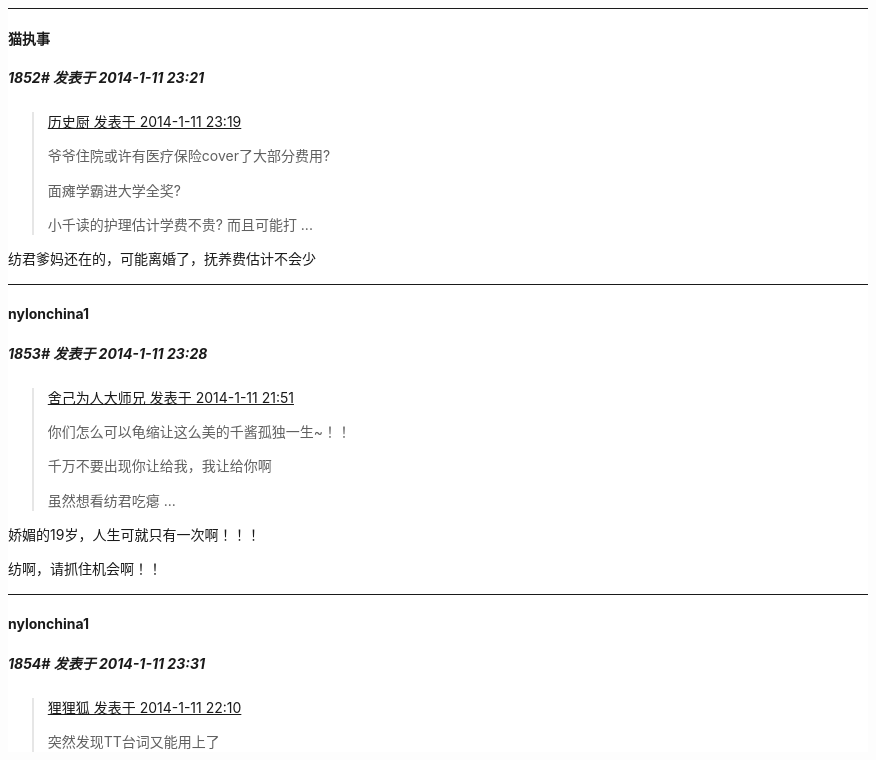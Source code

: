 





-----

####  猫执事  
##### 1852#       发表于 2014-1-11 23:21



<blockquote><a href="httphttps://bbs.saraba1st.com/2b/forum.php?mod=redirect&amp;goto=findpost&amp;pid=24179539&amp;ptid=927657" target="_blank">历史厨 发表于 2014-1-11 23:19</a>

爷爷住院或许有医疗保险cover了大部分费用?

面瘫学霸进大学全奖?

小千读的护理估计学费不贵? 而且可能打 ...</blockquote>
纺君爹妈还在的，可能离婚了，抚养费估计不会少







-----

####  nylonchina1  
##### 1853#       发表于 2014-1-11 23:28



<blockquote><a href="httphttps://bbs.saraba1st.com/2b/forum.php?mod=redirect&amp;goto=findpost&amp;pid=24178653&amp;ptid=927657" target="_blank">舍己为人大师兄 发表于 2014-1-11 21:51</a>

你们怎么可以龟缩让这么美的千酱孤独一生~！！

千万不要出现你让给我，我让给你啊

虽然想看纺君吃瘪 ...</blockquote>
娇媚的19岁，人生可就只有一次啊！！！


纺啊，请抓住机会啊！！







-----

####  nylonchina1  
##### 1854#       发表于 2014-1-11 23:31



<blockquote><a href="httphttps://bbs.saraba1st.com/2b/forum.php?mod=redirect&amp;goto=findpost&amp;pid=24178845&amp;ptid=927657" target="_blank">狸狸狐 发表于 2014-1-11 22:10</a>

突然发现TT台词又能用上了

